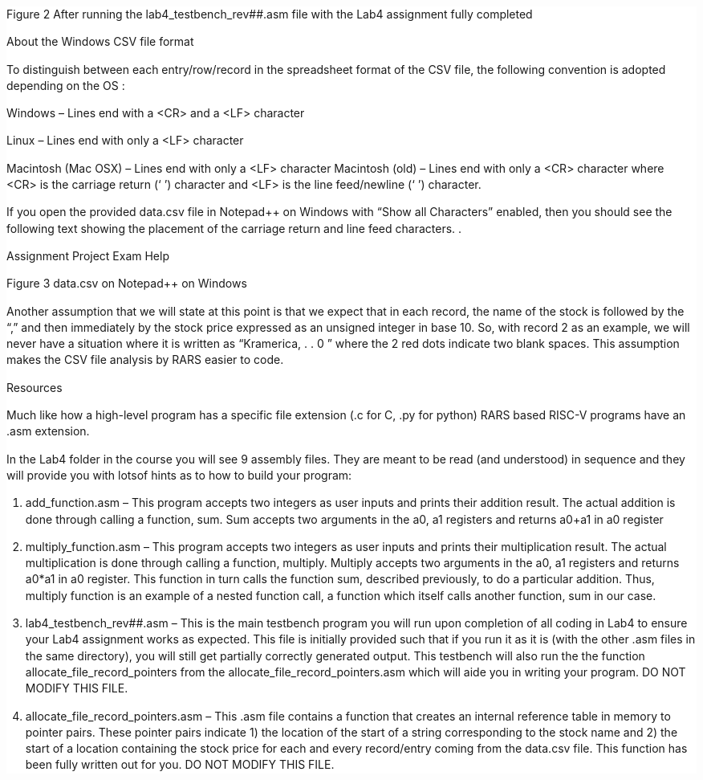 Figure 2 After running the lab4_testbench_rev##.asm file with the Lab4 assignment fully completed

About the Windows CSV file format

To distinguish between each entry/row/record in the spreadsheet format of the CSV file, the following convention is adopted depending on the OS :

Windows – Lines end with a &lt;CR&gt; and a &lt;LF&gt; character

Linux – Lines end with only a &lt;LF&gt; character

Macintosh (Mac OSX) – Lines end with only a &lt;LF&gt; character Macintosh (old) – Lines end with only a &lt;CR&gt; character where &lt;CR&gt; is the carriage return (‘ ’) character and &lt;LF&gt; is the line feed/newline (‘ ’) character.

If you open the provided data.csv file in Notepad++ on Windows with “Show all Characters” enabled, then you should see the following text showing the placement of the carriage return and line feed characters. .

Assignment Project Exam Help

Figure 3 data.csv on Notepad++ on Windows

Another assumption that we will state at this point is that we expect that in each record, the name of the stock is followed by the “,” and then immediately by the stock price expressed as an unsigned integer in base 10. So, with record 2 as an example, we will never have a situation where it is written as “Kramerica, . . 0 ” where the 2 red dots indicate two blank spaces. This assumption makes the CSV file analysis by RARS easier to code.

Resources

Much like how a high-level program has a specific file extension (.c for C, .py for python) RARS based RISC-V programs have an .asm extension.

In the Lab4 folder in the course you will see 9 assembly files. They are meant to be read (and understood) in sequence and they will provide you with lotsof hints as to how to build your program:

1. add_function.asm – This program accepts two integers as user inputs and prints their addition result. The actual addition is done through calling a function, sum. Sum accepts two arguments in the a0, a1 registers and returns a0+a1 in a0 register

2. multiply_function.asm – This program accepts two integers as user inputs and prints their multiplication result. The actual multiplication is done through calling a function, multiply. Multiply accepts two arguments in the a0, a1 registers and returns a0*a1 in a0 register. This function in turn calls the function sum, described previously, to do a particular addition. Thus, multiply function is an example of a nested function call, a function which itself calls another function, sum in our case.

4. lab4_testbench_rev##.asm – This is the main testbench program you will run upon completion of all coding in Lab4 to ensure your Lab4 assignment works as expected. This file is initially provided such that if you run it as it is (with the other .asm files in the same directory), you will still get partially correctly generated output. This testbench will also run the the function allocate_file_record_pointers from the allocate_file_record_pointers.asm which will aide you in writing your program. DO NOT MODIFY THIS FILE.

5. allocate_file_record_pointers.asm – This .asm file contains a function that creates an internal reference table in memory to pointer pairs. These pointer pairs indicate 1) the location of the start of a string corresponding to the stock name and 2) the start of a location containing the stock price for each and every record/entry coming from the data.csv file. This function has been fully written out for you. DO NOT MODIFY THIS FILE.
